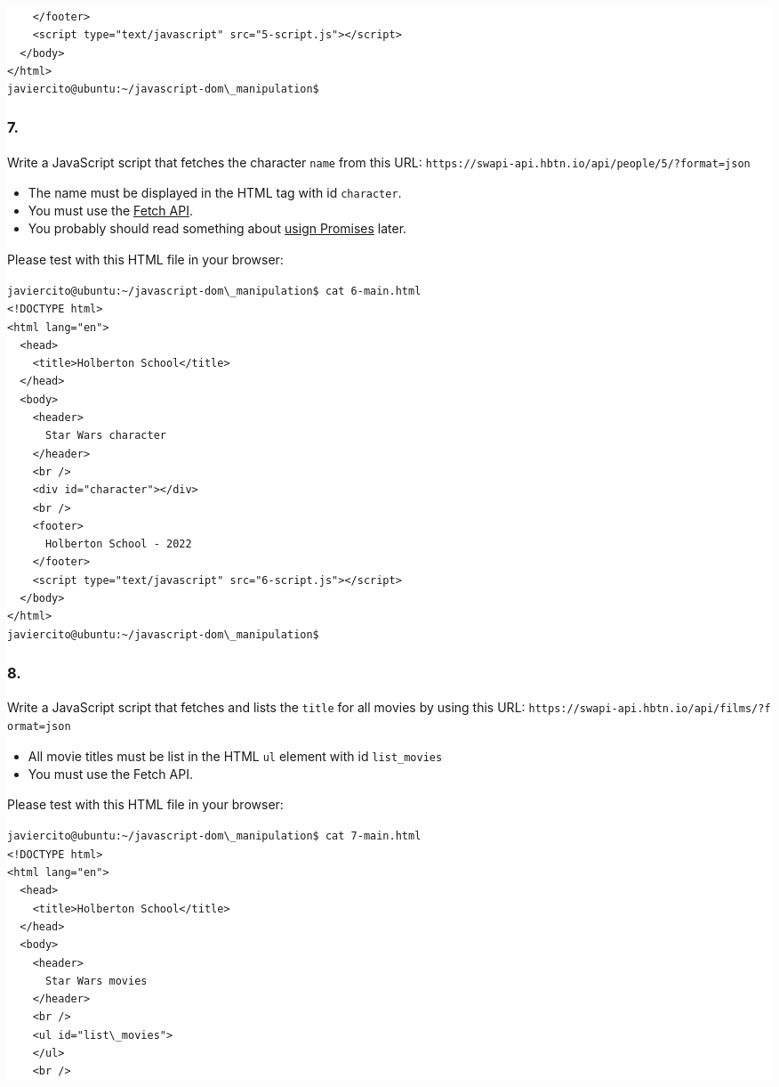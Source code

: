 ```
    </footer>
    <script type="text/javascript" src="5-script.js"></script>
  </body>
</html>
javiercito@ubuntu:~/javascript-dom\_manipulation$
```
  

### 7.

Write a JavaScript script that fetches the character `name` from this URL: `https://swapi-api.hbtn.io/api/people/5/?format=json`

*   The name must be displayed in the HTML tag with id `character`.
*   You must use the [Fetch API](/rltoken/mov5LF24GCfD957vJ0i7dg "Fetch API").
*   You probably should read something about [usign Promises](/rltoken/sRgTVb2pzsne9C5-2xIJvQ "usign Promises") later.

Please test with this HTML file in your browser:
```
javiercito@ubuntu:~/javascript-dom\_manipulation$ cat 6-main.html 
<!DOCTYPE html>
<html lang="en">
  <head>
    <title>Holberton School</title>
  </head>
  <body>
    <header> 
      Star Wars character
    </header>
    <br />
    <div id="character"></div>
    <br />
    <footer>
      Holberton School - 2022
    </footer>
    <script type="text/javascript" src="6-script.js"></script>
  </body>
</html>
javiercito@ubuntu:~/javascript-dom\_manipulation$
```
  

### 8.

Write a JavaScript script that fetches and lists the `title` for all movies by using this URL: `https://swapi-api.hbtn.io/api/films/?format=json`

*   All movie titles must be list in the HTML `ul` element with id `list_movies`
*   You must use the Fetch API.

Please test with this HTML file in your browser:
```
javiercito@ubuntu:~/javascript-dom\_manipulation$ cat 7-main.html 
<!DOCTYPE html>
<html lang="en">
  <head>
    <title>Holberton School</title>
  </head>
  <body>
    <header> 
      Star Wars movies
    </header>
    <br />
    <ul id="list\_movies">
    </ul>
    <br />
```